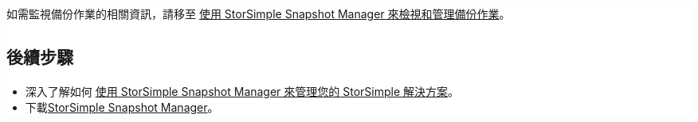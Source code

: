 如需監視備份作業的相關資訊，請移至 [使用 StorSimple Snapshot Manager 來檢視和管理備份作業](storsimple-snapshot-manager-manage-backup-jobs.md)。

## <a name="next-steps"></a>後續步驟
* 深入了解如何 [使用 StorSimple Snapshot Manager 來管理您的 StorSimple 解決方案](storsimple-snapshot-manager-admin.md)。
* 下載[StorSimple Snapshot Manager](https://www.microsoft.com/download/details.aspx?id=44220)。

